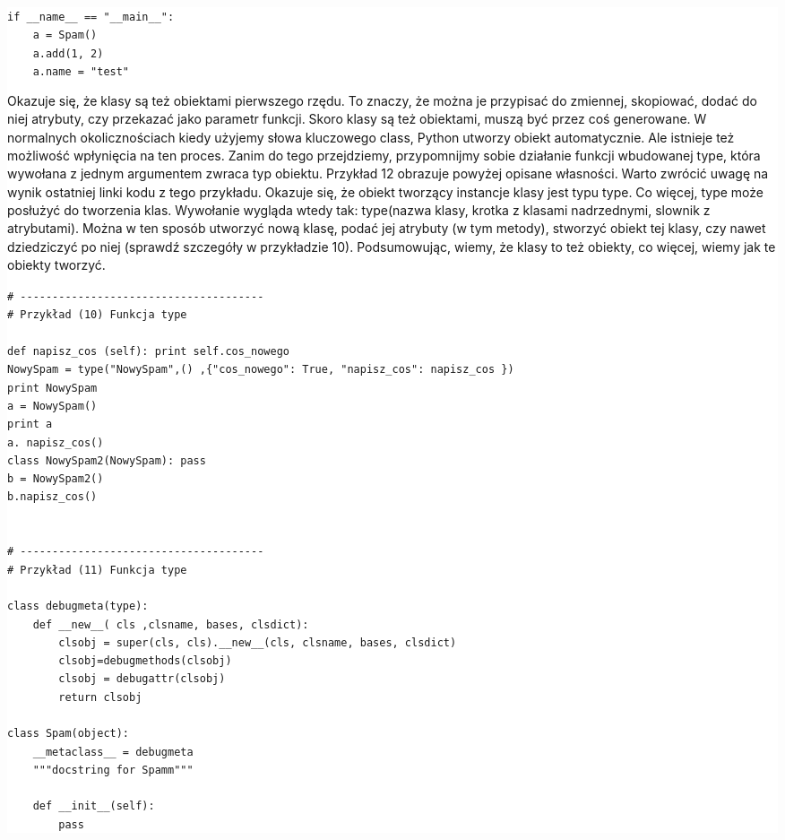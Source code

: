     if __name__ == "__main__":
        a = Spam()
        a.add(1, 2)
        a.name = "test"



Okazuje się, że klasy są też obiektami pierwszego rzędu. To znaczy, że można je przypisać do zmiennej, skopiować, dodać do niej atrybuty, czy przekazać jako parametr funkcji. Skoro klasy są też obiektami, muszą być przez coś generowane. W normalnych okolicznościach kiedy użyjemy słowa kluczowego class, Python utworzy obiekt automatycznie. Ale istnieje też możliwość wpłynięcia na ten proces. Zanim do tego przejdziemy, przypomnijmy sobie działanie funkcji wbudowanej type, która wywołana z jednym argumentem zwraca typ obiektu. Przykład 12 obrazuje powyżej opisane własności. Warto zwrócić uwagę na wynik ostatniej linki kodu z tego przykładu. Okazuje się, że obiekt tworzący instancje klasy jest typu type. Co więcej, type może posłużyć do tworzenia klas. Wywołanie wygląda wtedy tak: type(nazwa klasy, krotka z klasami nadrzednymi, slownik z atrybutami). Można w ten sposób utworzyć nową klasę, podać jej atrybuty (w tym metody), stworzyć obiekt tej klasy, czy nawet dziedziczyć po niej (sprawdź szczegóły w przykładzie 10).
Podsumowując, wiemy, że klasy to też obiekty, co więcej, wiemy jak te obiekty tworzyć.
	
	# --------------------------------------
	# Przykład (10) Funkcja type
	
	def napisz_cos (self): print self.cos_nowego
	NowySpam = type("NowySpam",() ,{"cos_nowego": True, "napisz_cos": napisz_cos })
	print NowySpam
	a = NowySpam()
	print a
	a. napisz_cos()
	class NowySpam2(NowySpam): pass
	b = NowySpam2()
	b.napisz_cos()

	
	# --------------------------------------
	# Przykład (11) Funkcja type

	class debugmeta(type):
		def __new__( cls ,clsname, bases, clsdict):
			clsobj = super(cls, cls).__new__(cls, clsname, bases, clsdict)
			clsobj=debugmethods(clsobj)
			clsobj = debugattr(clsobj)
			return clsobj

	class Spam(object):
		__metaclass__ = debugmeta
		"""docstring for Spamm"""

		def __init__(self):
			pass
